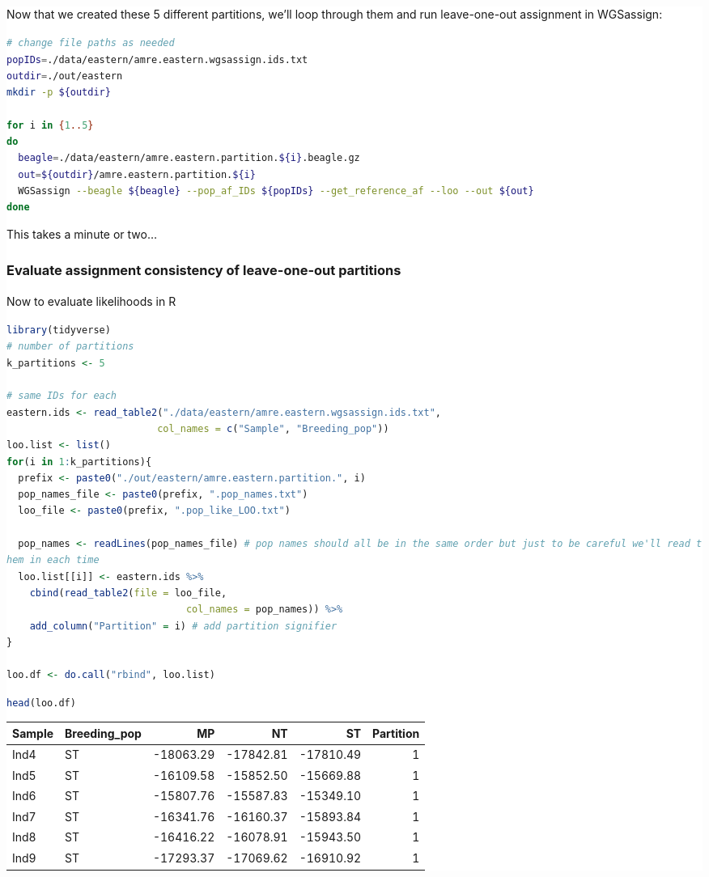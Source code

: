 Now that we created these 5 different partitions, we’ll loop through
them and run leave-one-out assignment in WGSassign:

``` sh
# change file paths as needed
popIDs=./data/eastern/amre.eastern.wgsassign.ids.txt
outdir=./out/eastern
mkdir -p ${outdir}

for i in {1..5}
do
  beagle=./data/eastern/amre.eastern.partition.${i}.beagle.gz
  out=${outdir}/amre.eastern.partition.${i}
  WGSassign --beagle ${beagle} --pop_af_IDs ${popIDs} --get_reference_af --loo --out ${out}
done
```

This takes a minute or two…

### Evaluate assignment consistency of leave-one-out partitions

Now to evaluate likelihoods in R

``` r
library(tidyverse)
# number of partitions
k_partitions <- 5

# same IDs for each 
eastern.ids <- read_table2("./data/eastern/amre.eastern.wgsassign.ids.txt",
                          col_names = c("Sample", "Breeding_pop"))
loo.list <- list()
for(i in 1:k_partitions){
  prefix <- paste0("./out/eastern/amre.eastern.partition.", i)
  pop_names_file <- paste0(prefix, ".pop_names.txt")
  loo_file <- paste0(prefix, ".pop_like_LOO.txt")
  
  pop_names <- readLines(pop_names_file) # pop names should all be in the same order but just to be careful we'll read them in each time
  loo.list[[i]] <- eastern.ids %>%
    cbind(read_table2(file = loo_file,
                               col_names = pop_names)) %>%
    add_column("Partition" = i) # add partition signifier
}

loo.df <- do.call("rbind", loo.list)
```

``` r
head(loo.df)
```

| Sample | Breeding_pop |        MP |        NT |        ST | Partition |
|:-------|:-------------|----------:|----------:|----------:|----------:|
| Ind4   | ST           | -18063.29 | -17842.81 | -17810.49 |         1 |
| Ind5   | ST           | -16109.58 | -15852.50 | -15669.88 |         1 |
| Ind6   | ST           | -15807.76 | -15587.83 | -15349.10 |         1 |
| Ind7   | ST           | -16341.76 | -16160.37 | -15893.84 |         1 |
| Ind8   | ST           | -16416.22 | -16078.91 | -15943.50 |         1 |
| Ind9   | ST           | -17293.37 | -17069.62 | -16910.92 |         1 |
